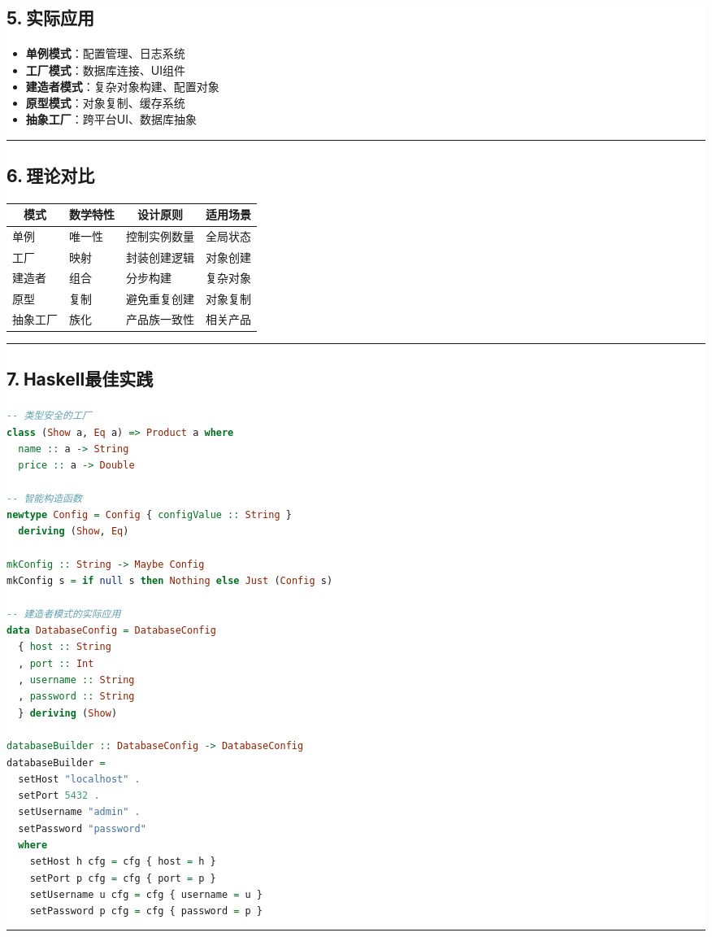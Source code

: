 ## 5. 实际应用

- **单例模式**：配置管理、日志系统
- **工厂模式**：数据库连接、UI组件
- **建造者模式**：复杂对象构建、配置对象
- **原型模式**：对象复制、缓存系统
- **抽象工厂**：跨平台UI、数据库抽象

---

## 6. 理论对比

| 模式 | 数学特性 | 设计原则 | 适用场景 |
|------|----------|----------|----------|
| 单例 | 唯一性 | 控制实例数量 | 全局状态 |
| 工厂 | 映射 | 封装创建逻辑 | 对象创建 |
| 建造者 | 组合 | 分步构建 | 复杂对象 |
| 原型 | 复制 | 避免重复创建 | 对象复制 |
| 抽象工厂 | 族化 | 产品族一致性 | 相关产品 |

---

## 7. Haskell最佳实践

```haskell
-- 类型安全的工厂
class (Show a, Eq a) => Product a where
  name :: a -> String
  price :: a -> Double

-- 智能构造函数
newtype Config = Config { configValue :: String }
  deriving (Show, Eq)

mkConfig :: String -> Maybe Config
mkConfig s = if null s then Nothing else Just (Config s)

-- 建造者模式的实际应用
data DatabaseConfig = DatabaseConfig
  { host :: String
  , port :: Int
  , username :: String
  , password :: String
  } deriving (Show)

databaseBuilder :: DatabaseConfig -> DatabaseConfig
databaseBuilder = 
  setHost "localhost" .
  setPort 5432 .
  setUsername "admin" .
  setPassword "password"
  where
    setHost h cfg = cfg { host = h }
    setPort p cfg = cfg { port = p }
    setUsername u cfg = cfg { username = u }
    setPassword p cfg = cfg { password = p }
```

---